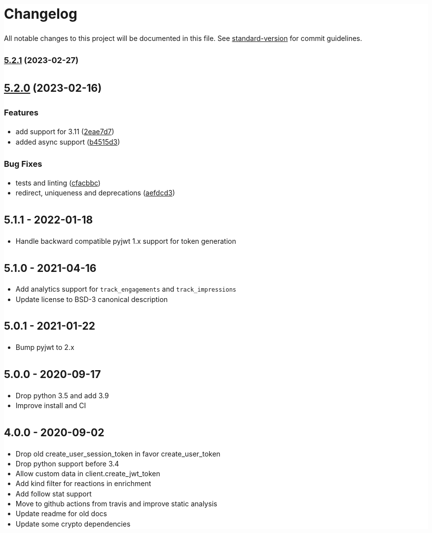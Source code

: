 # Changelog

All notable changes to this project will be documented in this file. See [standard-version](https://github.com/conventional-changelog/standard-version) for commit guidelines.

### [5.2.1](https://github.com/GetStream/stream-python/compare/v5.2.0...v5.2.1) (2023-02-27)

## [5.2.0](https://github.com/GetStream/stream-python/compare/v5.1.1...v5.2.0) (2023-02-16)


### Features

* add support for 3.11 ([2eae7d7](https://github.com/GetStream/stream-python/commit/2eae7d7958f3b869982701188fc0d04a5b8ab021))
* added async support ([b4515d3](https://github.com/GetStream/stream-python/commit/b4515d337be88ff50ba1cbad8645b1fbc8862ce0))


### Bug Fixes

* tests and linting ([cfacbbc](https://github.com/GetStream/stream-python/commit/cfacbbcadf45ca91d3e6c2a310dfd6fea1a03146))
* redirect, uniqueness and deprecations ([aefdcd3](https://github.com/GetStream/stream-python/commit/aefdcd39ff8a41a443455f1a41cc819039015cdb))

## 5.1.1 - 2022-01-18

* Handle backward compatible pyjwt 1.x support for token generation

## 5.1.0 - 2021-04-16

* Add analytics support for `track_engagements` and `track_impressions`
* Update license to BSD-3 canonical description

## 5.0.1 - 2021-01-22

* Bump pyjwt to 2.x

## 5.0.0 - 2020-09-17

* Drop python 3.5 and add 3.9
* Improve install and CI

## 4.0.0 - 2020-09-02

* Drop old create_user_session_token in favor create_user_token
* Drop python support before 3.4
* Allow custom data in client.create_jwt_token
* Add kind filter for reactions in enrichment
* Add follow stat support
* Move to github actions from travis and improve static analysis
* Update readme for old docs
* Update some crypto dependencies
